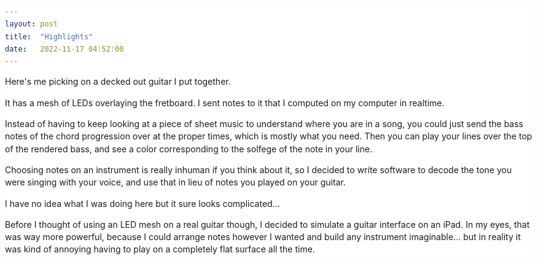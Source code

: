 ```yaml
---
layout: post
title:  "Highlights"
date:   2022-11-17 04:52:00
---
```



Here's me picking on a decked out guitar I put together.

<video src="https://user-images.githubusercontent.com/6301308/202567942-3a1086b3-eea1-48c6-a88f-7b19d3b8c279.mov" data-canonical-src="https://user-images.githubusercontent.com/6301308/202567942-3a1086b3-eea1-48c6-a88f-7b19d3b8c279.mov" controls="controls" style="max-height:640px;">
</video>

It has a mesh of LEDs overlaying the fretboard.  I sent notes to it that I computed on my computer in realtime.
<video src="https://user-images.githubusercontent.com/6301308/202567957-3db9d9f2-660f-400c-8998-d4e54d3f0d09.mov" data-canonical-src="https://user-images.githubusercontent.com/6301308/202567957-3db9d9f2-660f-400c-8998-d4e54d3f0d09.mov" controls="controls" style="max-height:640px;">
</video>

Instead of having to keep looking at a piece of sheet music to understand where you are in a song, you could
just send the bass notes of the chord progression over at the proper times, which is mostly what you need.  Then you can
play your lines over the top of the rendered bass, and see a color corresponding to the solfege of the note in your line.
<video src="https://user-images.githubusercontent.com/6301308/202567991-a5eff804-f163-4f96-8644-1036c81fe85b.mov" data-canonical-src="https://user-images.githubusercontent.com/6301308/202567991-a5eff804-f163-4f96-8644-1036c81fe85b.mov" controls="controls" style="max-height:640px;">
</video>

Choosing notes on an instrument is really inhuman if you think about it, so I decided to write software to decode the tone you
were singing with your voice, and use that in lieu of notes you played on your guitar.
<video src="https://user-images.githubusercontent.com/6301308/202568016-d87efb6e-6005-423f-94a5-2c043c591938.mov" data-canonical-src="https://user-images.githubusercontent.com/6301308/202568016-d87efb6e-6005-423f-94a5-2c043c591938.mov" controls="controls" style="max-height:640px;">
</video>

I have no idea what I was doing here but it sure looks complicated...
<video src="https://user-images.githubusercontent.com/6301308/202568030-a4ef6172-b2de-4f93-be8d-597b3d2817a4.mov" data-canonical-src="https://user-images.githubusercontent.com/6301308/202568030-a4ef6172-b2de-4f93-be8d-597b3d2817a4.mov" controls="controls" style="max-height:640px;">
</video>

Before I thought of using an LED mesh on a real guitar though, I decided to simulate a guitar interface on an iPad.  In my
eyes, that was way more powerful, because I could arrange notes however I wanted and build any instrument imaginable... but 
in reality it was kind of annoying having to play on a completely flat surface all the time.
<video src="https://user-images.githubusercontent.com/6301308/202568047-259ff329-21aa-4fdb-87b1-5171c3f3dd4a.mov" data-canonical-src="https://user-images.githubusercontent.com/6301308/202568047-259ff329-21aa-4fdb-87b1-5171c3f3dd4a.mov" controls="controls" style="max-height:640px;">
</video>
